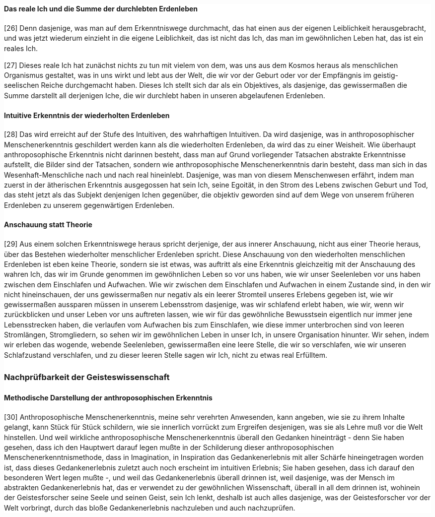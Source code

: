 #### Das reale Ich und die Summe der durchlebten Erdenleben

[26] Denn dasjenige, was man auf dem Erkenntniswege durchmacht, das hat einen aus der eigenen Leiblichkeit herausgebracht, und was jetzt wiederum einzieht in die eigene Leiblichkeit, das ist nicht das Ich, das man im gewöhnlichen Leben hat, das ist ein reales Ich.

[27] Dieses reale Ich hat zunächst nichts zu tun mit vielem von dem, was uns aus dem Kosmos heraus als menschlichen Organismus gestaltet, was in uns wirkt und lebt aus der Welt, die wir vor der Geburt oder vor der Empfängnis im geistig-seelischen Reiche durchgemacht haben. Dieses Ich stellt sich dar als ein Objektives, als dasjenige, das gewissermaßen die Summe darstellt all derjenigen Iche, die wir durchlebt haben in unseren abgelaufenen Erdenleben.

#### Intuitive Erkenntnis der wiederholten Erdenleben

[28] Das wird erreicht auf der Stufe des Intuitiven, des wahrhaftigen Intuitiven. Da wird dasjenige, was in anthroposophischer Menschenerkenntnis geschildert werden kann als die wiederholten Erdenleben, da wird das zu einer Weisheit. Wie überhaupt anthroposophische Erkenntnis nicht darinnen besteht, dass man auf Grund vorliegender Tatsachen abstrakte Erkenntnisse aufstellt, die Bilder sind der Tatsachen, sondern wie anthroposophische Menschenerkenntnis darin besteht, dass man sich in das Wesenhaft-Menschliche nach und nach real hineinlebt. Dasjenige, was man von diesem Menschenwesen erfährt, indem man zuerst in der ätherischen Erkenntnis ausgegossen hat sein Ich, seine Egoität, in den Strom des Lebens zwischen Geburt und Tod, das steht jetzt als das Subjekt denjenigen Ichen gegenüber, die objektiv geworden sind auf dem Wege von unserem früheren Erdenleben zu unserem gegenwärtigen Erdenleben.

#### Anschauung statt Theorie

[29] Aus einem solchen Erkenntniswege heraus spricht derjenige, der aus innerer Anschauung, nicht aus einer Theorie heraus, über das Bestehen wiederholter menschlicher Erdenleben spricht. Diese Anschauung von den wiederholten menschlichen Erdenleben ist eben keine Theorie, sondern sie ist etwas, was auftritt als eine Erkenntnis gleichzeitig mit der Anschauung des wahren Ich, das wir im Grunde genommen im gewöhnlichen Leben so vor uns haben, wie wir unser Seelenleben vor uns haben zwischen dem Einschlafen und Aufwachen. Wie wir zwischen dem Einschlafen und Aufwachen in einem Zustande sind, in den wir nicht hineinschauen, der uns gewissermaßen nur negativ als ein leerer Stromteil unseres Erlebens gegeben ist, wie wir gewissermaßen aussparen müssen in unserem Lebensstrom dasjenige, was wir schlafend erlebt haben, wie wir, wenn wir zurückblicken und unser Leben vor uns auftreten lassen, wie wir für das gewöhnliche Bewusstsein eigentlich nur immer jene Lebensstrecken haben, die verlaufen vom Aufwachen bis zum Einschlafen, wie diese immer unterbrochen sind von leeren Stromlängen, Stromgliedern, so sehen wir im gewöhnlichen Leben in unser Ich, in unsere Organisation hinunter. Wir sehen, indem wir erleben das wogende, webende Seelenleben, gewissermaßen eine leere Stelle, die wir so verschlafen, wie wir unseren Schlafzustand verschlafen, und zu dieser leeren Stelle sagen wir Ich, nicht zu etwas real Erfülltem.

### Nachprüfbarkeit der Geisteswissenschaft

#### Methodische Darstellung der anthroposophischen Erkenntnis

[30] Anthroposophische Menschenerkenntnis, meine sehr verehrten Anwesenden, kann angeben, wie sie zu ihrem Inhalte gelangt, kann Stück für Stück schildern, wie sie innerlich vorrückt zum Ergreifen desjenigen, was sie als Lehre muß vor die Welt hinstellen. Und weil wirkliche anthroposophische Menschenerkenntnis überall den Gedanken hineinträgt - denn Sie haben gesehen, dass ich den Hauptwert darauf legen mußte in der Schilderung dieser anthroposophischen Menschenerkenntnismethode, dass in Imagination, in Inspiration das Gedankenerlebnis mit aller Schärfe hineingetragen worden ist, dass dieses Gedankenerlebnis zuletzt auch noch erscheint im intuitiven Erlebnis; Sie haben gesehen, dass ich darauf den besonderen Wert legen mußte -, und weil das Gedankenerlebnis überall drinnen ist, weil dasjenige, was der Mensch im abstrakten Gedankenerlebnis hat, das er verwendet zu der gewöhnlichen Wissenschaft, überall in all dem drinnen ist, wohinein der Geistesforscher seine Seele und seinen Geist, sein Ich lenkt, deshalb ist auch alles dasjenige, was der Geistesforscher vor der Welt vorbringt, durch das bloße Gedankenerlebnis nachzuleben und auch nachzuprüfen.

